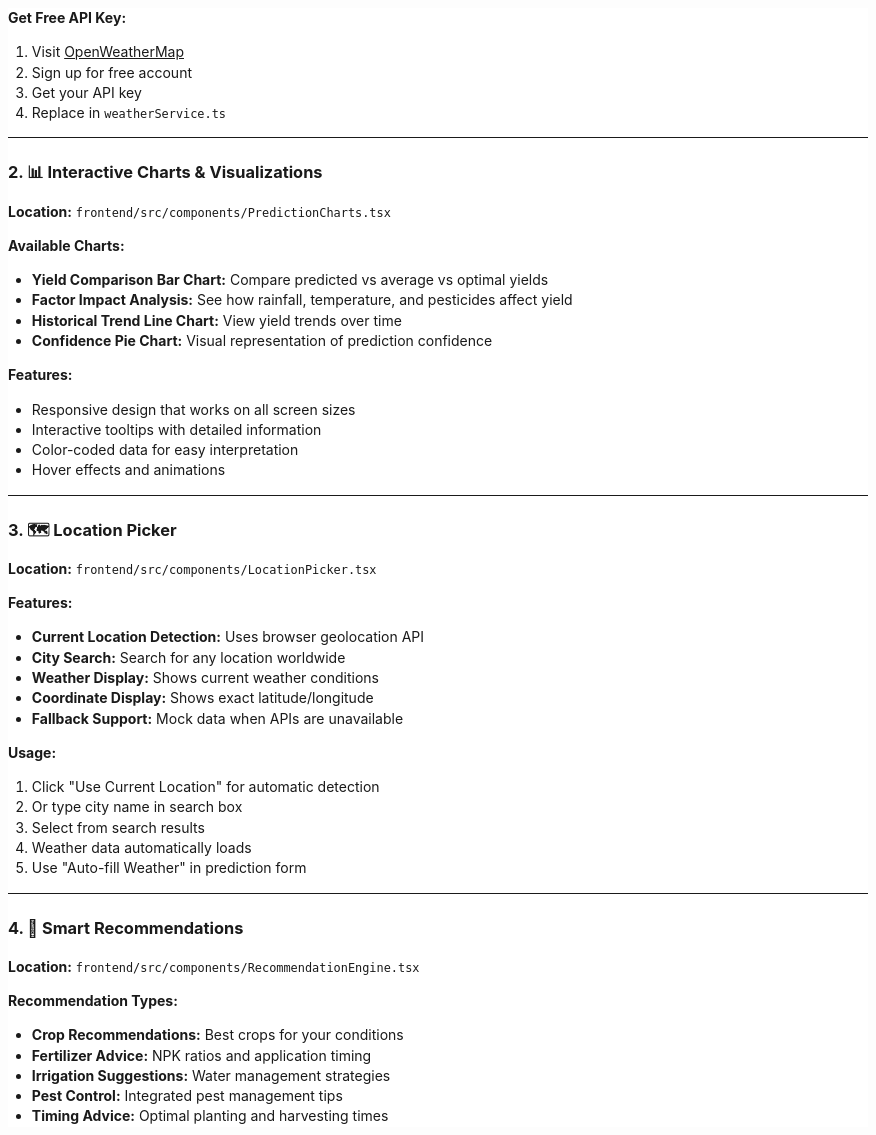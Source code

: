 **Get Free API Key:**
1. Visit [OpenWeatherMap](https://openweathermap.org/api)
2. Sign up for free account
3. Get your API key
4. Replace in `weatherService.ts`

---

### 2. **📊 Interactive Charts & Visualizations**

**Location:** `frontend/src/components/PredictionCharts.tsx`

**Available Charts:**
- **Yield Comparison Bar Chart:** Compare predicted vs average vs optimal yields
- **Factor Impact Analysis:** See how rainfall, temperature, and pesticides affect yield
- **Historical Trend Line Chart:** View yield trends over time
- **Confidence Pie Chart:** Visual representation of prediction confidence

**Features:**
- Responsive design that works on all screen sizes
- Interactive tooltips with detailed information
- Color-coded data for easy interpretation
- Hover effects and animations

---

### 3. **🗺️ Location Picker**

**Location:** `frontend/src/components/LocationPicker.tsx`

**Features:**
- **Current Location Detection:** Uses browser geolocation API
- **City Search:** Search for any location worldwide
- **Weather Display:** Shows current weather conditions
- **Coordinate Display:** Shows exact latitude/longitude
- **Fallback Support:** Mock data when APIs are unavailable

**Usage:**
1. Click "Use Current Location" for automatic detection
2. Or type city name in search box
3. Select from search results
4. Weather data automatically loads
5. Use "Auto-fill Weather" in prediction form

---

### 4. **🧠 Smart Recommendations**

**Location:** `frontend/src/components/RecommendationEngine.tsx`

**Recommendation Types:**
- **Crop Recommendations:** Best crops for your conditions
- **Fertilizer Advice:** NPK ratios and application timing
- **Irrigation Suggestions:** Water management strategies
- **Pest Control:** Integrated pest management tips
- **Timing Advice:** Optimal planting and harvesting times
